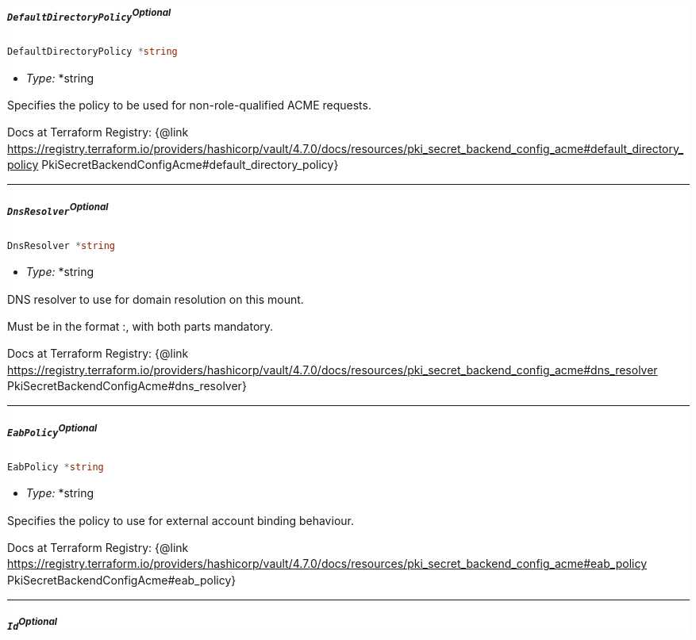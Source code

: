 
##### `DefaultDirectoryPolicy`<sup>Optional</sup> <a name="DefaultDirectoryPolicy" id="@cdktf/provider-vault.pkiSecretBackendConfigAcme.PkiSecretBackendConfigAcmeConfig.property.defaultDirectoryPolicy"></a>

```go
DefaultDirectoryPolicy *string
```

- *Type:* *string

Specifies the policy to be used for non-role-qualified ACME requests.

Docs at Terraform Registry: {@link https://registry.terraform.io/providers/hashicorp/vault/4.7.0/docs/resources/pki_secret_backend_config_acme#default_directory_policy PkiSecretBackendConfigAcme#default_directory_policy}

---

##### `DnsResolver`<sup>Optional</sup> <a name="DnsResolver" id="@cdktf/provider-vault.pkiSecretBackendConfigAcme.PkiSecretBackendConfigAcmeConfig.property.dnsResolver"></a>

```go
DnsResolver *string
```

- *Type:* *string

DNS resolver to use for domain resolution on this mount.

Must be in the format <host>:<port>, with both parts mandatory.

Docs at Terraform Registry: {@link https://registry.terraform.io/providers/hashicorp/vault/4.7.0/docs/resources/pki_secret_backend_config_acme#dns_resolver PkiSecretBackendConfigAcme#dns_resolver}

---

##### `EabPolicy`<sup>Optional</sup> <a name="EabPolicy" id="@cdktf/provider-vault.pkiSecretBackendConfigAcme.PkiSecretBackendConfigAcmeConfig.property.eabPolicy"></a>

```go
EabPolicy *string
```

- *Type:* *string

Specifies the policy to use for external account binding behaviour.

Docs at Terraform Registry: {@link https://registry.terraform.io/providers/hashicorp/vault/4.7.0/docs/resources/pki_secret_backend_config_acme#eab_policy PkiSecretBackendConfigAcme#eab_policy}

---

##### `Id`<sup>Optional</sup> <a name="Id" id="@cdktf/provider-vault.pkiSecretBackendConfigAcme.PkiSecretBackendConfigAcmeConfig.property.id"></a>
